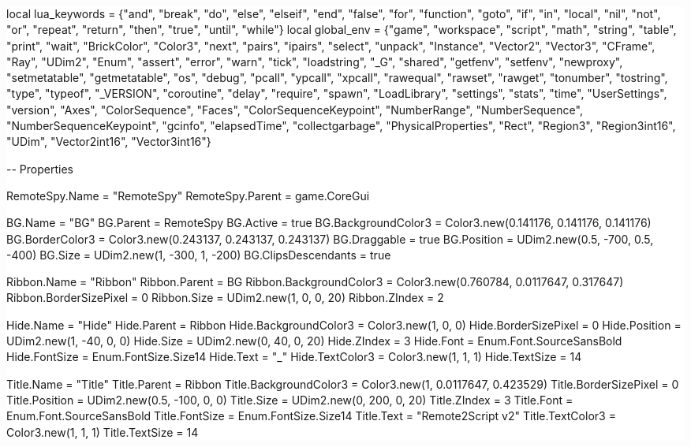 local lua_keywords = {"and", "break", "do", "else", "elseif", "end", "false", "for", "function", "goto", "if", "in", "local", "nil", "not", "or", "repeat", "return", "then", "true", "until", "while"}
local global_env = {"game", "workspace", "script", "math", "string", "table", "print", "wait", "BrickColor", "Color3", "next", "pairs", "ipairs", "select", "unpack", "Instance", "Vector2", "Vector3", "CFrame", "Ray", "UDim2", "Enum", "assert", "error", "warn", "tick", "loadstring", "_G", "shared", "getfenv", "setfenv", "newproxy", "setmetatable", "getmetatable", "os", "debug", "pcall", "ypcall", "xpcall", "rawequal", "rawset", "rawget", "tonumber", "tostring", "type", "typeof", "_VERSION", "coroutine", "delay", "require", "spawn", "LoadLibrary", "settings", "stats", "time", "UserSettings", "version", "Axes", "ColorSequence", "Faces", "ColorSequenceKeypoint", "NumberRange", "NumberSequence", "NumberSequenceKeypoint", "gcinfo", "elapsedTime", "collectgarbage", "PhysicalProperties", "Rect", "Region3", "Region3int16", "UDim", "Vector2int16", "Vector3int16"}

-- Properties

RemoteSpy.Name = "RemoteSpy"
RemoteSpy.Parent = game.CoreGui

BG.Name = "BG"
BG.Parent = RemoteSpy
BG.Active = true
BG.BackgroundColor3 = Color3.new(0.141176, 0.141176, 0.141176)
BG.BorderColor3 = Color3.new(0.243137, 0.243137, 0.243137)
BG.Draggable = true
BG.Position = UDim2.new(0.5, -700, 0.5, -400)
BG.Size = UDim2.new(1, -300, 1, -200)
BG.ClipsDescendants = true

Ribbon.Name = "Ribbon"
Ribbon.Parent = BG
Ribbon.BackgroundColor3 = Color3.new(0.760784, 0.0117647, 0.317647)
Ribbon.BorderSizePixel = 0
Ribbon.Size = UDim2.new(1, 0, 0, 20)
Ribbon.ZIndex = 2

Hide.Name = "Hide"
Hide.Parent = Ribbon
Hide.BackgroundColor3 = Color3.new(1, 0, 0)
Hide.BorderSizePixel = 0
Hide.Position = UDim2.new(1, -40, 0, 0)
Hide.Size = UDim2.new(0, 40, 0, 20)
Hide.ZIndex = 3
Hide.Font = Enum.Font.SourceSansBold
Hide.FontSize = Enum.FontSize.Size14
Hide.Text = "_"
Hide.TextColor3 = Color3.new(1, 1, 1)
Hide.TextSize = 14

Title.Name = "Title"
Title.Parent = Ribbon
Title.BackgroundColor3 = Color3.new(1, 0.0117647, 0.423529)
Title.BorderSizePixel = 0
Title.Position = UDim2.new(0.5, -100, 0, 0)
Title.Size = UDim2.new(0, 200, 0, 20)
Title.ZIndex = 3
Title.Font = Enum.Font.SourceSansBold
Title.FontSize = Enum.FontSize.Size14
Title.Text = "Remote2Script v2"
Title.TextColor3 = Color3.new(1, 1, 1)
Title.TextSize = 14
